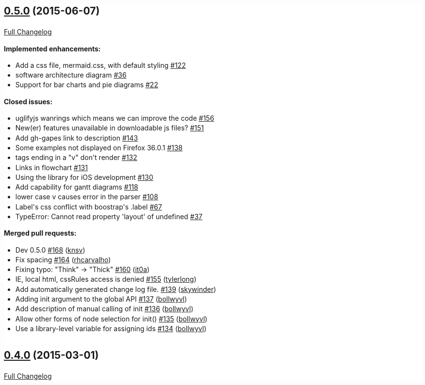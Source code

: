 ## [0.5.0](https://github.com/knsv/mermaid/tree/0.5.0) (2015-06-07)

[Full Changelog](https://github.com/knsv/mermaid/compare/0.4.0...0.5.0)

**Implemented enhancements:**

- Add a css file, mermaid.css, with default styling [#122](https://github.com/knsv/mermaid/issues/122)
- software architecture diagram [#36](https://github.com/knsv/mermaid/issues/36)
- Support for bar charts and pie diagrams [#22](https://github.com/knsv/mermaid/issues/22)

**Closed issues:**

- uglifyjs wanrings which means we can improve the code [#156](https://github.com/knsv/mermaid/issues/156)
- New(er) features unavailable in downloadable js files? [#151](https://github.com/knsv/mermaid/issues/151)
- Add gh-gapes link to description [#143](https://github.com/knsv/mermaid/issues/143)
- Some examples not displayed on Firefox 36.0.1 [#138](https://github.com/knsv/mermaid/issues/138)
- tags ending in a "v" don't render [#132](https://github.com/knsv/mermaid/issues/132)
- Links in flowchart [#131](https://github.com/knsv/mermaid/issues/131)
- Using the library for iOS development [#130](https://github.com/knsv/mermaid/issues/130)
- Add capability for gantt diagrams [#118](https://github.com/knsv/mermaid/issues/118)
- lower case v causes error in the parser [#108](https://github.com/knsv/mermaid/issues/108)
- Label's css conflict with boostrap's .label [#67](https://github.com/knsv/mermaid/issues/67)
- TypeError: Cannot read property 'layout' of undefined [#37](https://github.com/knsv/mermaid/issues/37)

**Merged pull requests:**

- Dev 0.5.0 [#168](https://github.com/knsv/mermaid/pull/168) ([knsv](https://github.com/knsv))
- Fix spacing [#164](https://github.com/knsv/mermaid/pull/164) ([rhcarvalho](https://github.com/rhcarvalho))
- Fixing typo: "Think" -> "Thick" [#160](https://github.com/knsv/mermaid/pull/160) ([it0a](https://github.com/it0a))
- IE, local html, cssRules access is denied [#155](https://github.com/knsv/mermaid/pull/155) ([tylerlong](https://github.com/tylerlong))
- Add automatically generated change log file. [#139](https://github.com/knsv/mermaid/pull/139) ([skywinder](https://github.com/skywinder))
- Adding init argument to the global API [#137](https://github.com/knsv/mermaid/pull/137) ([bollwyvl](https://github.com/bollwyvl))
- Add description of manual calling of init [#136](https://github.com/knsv/mermaid/pull/136) ([bollwyvl](https://github.com/bollwyvl))
- Allow other forms of node selection for init() [#135](https://github.com/knsv/mermaid/pull/135) ([bollwyvl](https://github.com/bollwyvl))
- Use a library-level variable for assigning ids [#134](https://github.com/knsv/mermaid/pull/134) ([bollwyvl](https://github.com/bollwyvl))

## [0.4.0](https://github.com/knsv/mermaid/tree/0.4.0) (2015-03-01)

[Full Changelog](https://github.com/knsv/mermaid/compare/0.3.5...0.4.0)
